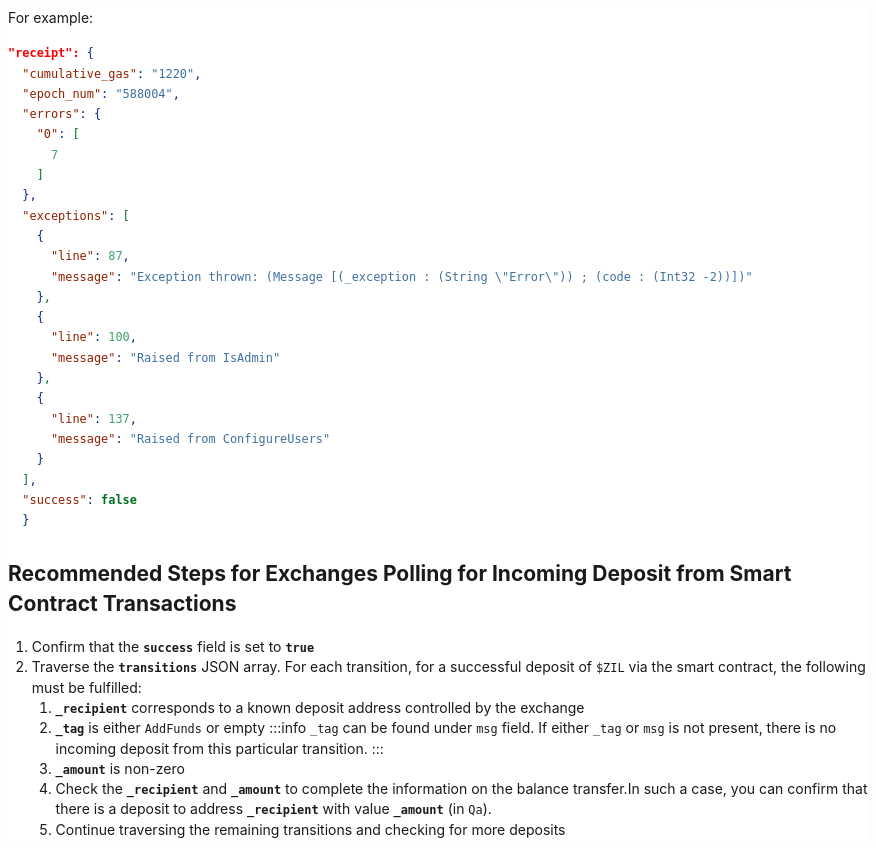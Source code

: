 For example:

```json
"receipt": {
  "cumulative_gas": "1220",
  "epoch_num": "588004",
  "errors": {
    "0": [
      7
    ]
  },
  "exceptions": [
    {
      "line": 87,
      "message": "Exception thrown: (Message [(_exception : (String \"Error\")) ; (code : (Int32 -2))])"
    },
    {
      "line": 100,
      "message": "Raised from IsAdmin"
    },
    {
      "line": 137,
      "message": "Raised from ConfigureUsers"
    }
  ],
  "success": false
  }
```

## Recommended Steps for Exchanges Polling for Incoming Deposit from Smart Contract Transactions

1. Confirm that the **`success`** field is set to **`true`**
1. Traverse the **`transitions`** JSON array. For each transition, for a successful deposit of `$ZIL` via the smart contract, the following must be fulfilled:
   1. **`_recipient`** corresponds to a known deposit address controlled by the exchange
   1. **`_tag`** is either `AddFunds` or empty
      :::info
        `_tag` can be found under `msg` field. If either `_tag` or `msg` is not present, there is no incoming deposit from this particular transition.
      :::
   1. **`_amount`** is non-zero
   1. Check the **`_recipient`** and **`_amount`** to complete the information on the balance transfer.In such a case, you can confirm that there is a deposit to address **`_recipient`** with value **`_amount`** (in `Qa`).
   1. Continue traversing the remaining transitions and checking for more deposits